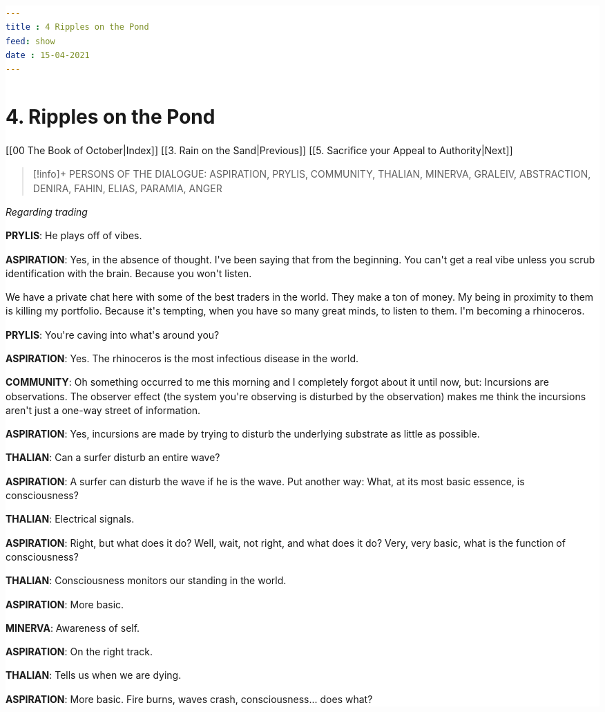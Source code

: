 ```yaml
---
title : 4 Ripples on the Pond
feed: show
date : 15-04-2021
---
```

# 4. Ripples on the Pond
[[00 The Book of October|Index]] [[3. Rain on the Sand|Previous]] [[5. Sacrifice your Appeal to Authority|Next]]

> [!info]+ PERSONS OF THE DIALOGUE:
> ASPIRATION, PRYLIS, COMMUNITY, THALIAN, MINERVA, GRALEIV, ABSTRACTION, DENIRA, FAHIN, ELIAS, PARAMIA, ANGER

_Regarding trading_

**PRYLIS**: He plays off of vibes.

**ASPIRATION**: Yes, in the absence of thought. I've been saying that from the beginning. You can't get a real vibe unless you scrub identification with the brain. Because you won't listen.

We have a private chat here with some of the best traders in the world. They make a ton of money. My being in proximity to them is killing my portfolio. Because it's tempting, when you have so many great minds, to listen to them. I'm becoming a rhinoceros.

**PRYLIS**: You're caving into what's around you?

**ASPIRATION**: Yes. The rhinoceros is the most infectious disease in the world.

**COMMUNITY**: Oh something occurred to me this morning and I completely forgot about it until now, but: Incursions are observations. The observer effect (the system you're observing is disturbed by the observation) makes me think the incursions aren't just a one-way street of information.

**ASPIRATION**: Yes, incursions are made by trying to disturb the underlying substrate as little as possible.

**THALIAN**: Can a surfer disturb an entire wave?

**ASPIRATION**: A surfer can disturb the wave if he is the wave. Put another way: What, at its most basic essence, is consciousness?

**THALIAN**: Electrical signals.

**ASPIRATION**: Right, but what does it do? Well, wait, not right, and what does it do? Very, very basic, what is the function of consciousness?

**THALIAN**: Consciousness monitors our standing in the world.

**ASPIRATION**: More basic.

**MINERVA**: Awareness of self.

**ASPIRATION**: On the right track.

**THALIAN**: Tells us when we are dying.

**ASPIRATION**: More basic. Fire burns, waves crash, consciousness... does what?
